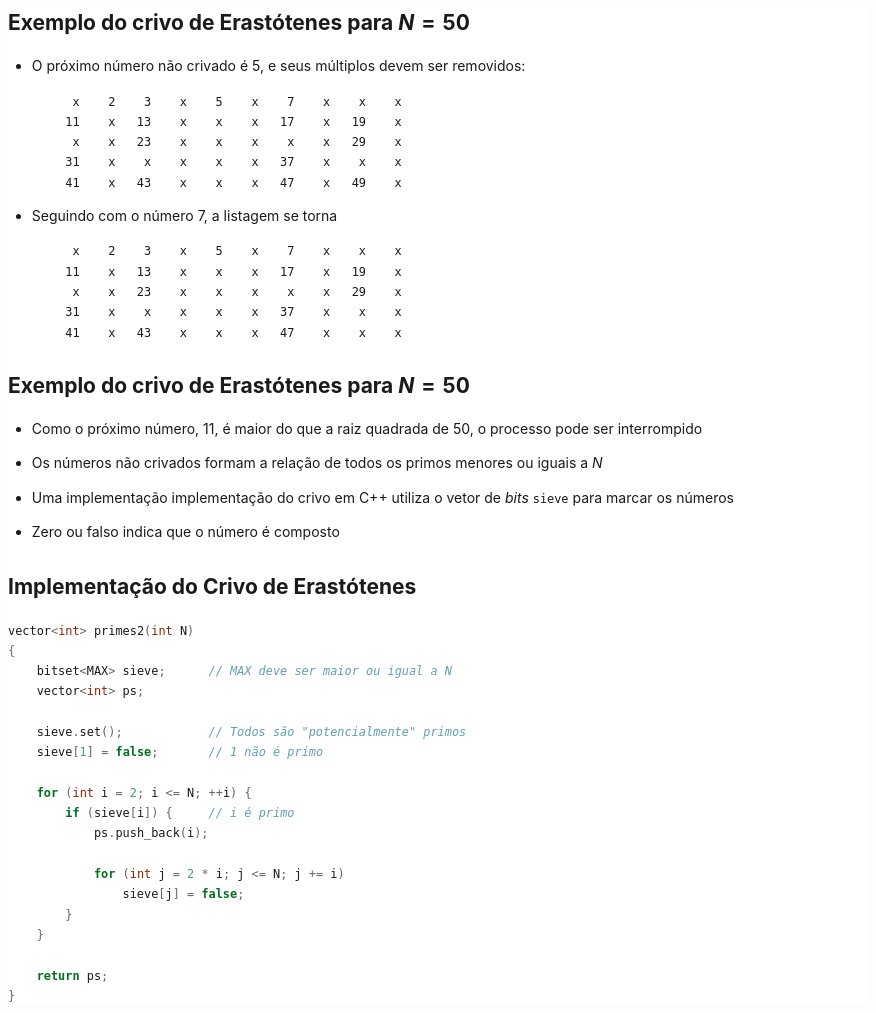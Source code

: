 ## Exemplo do crivo de Erastótenes para $N = 50$

- O próximo número não crivado é $5$, e seus múltiplos devem ser removidos:
```
         x    2    3    x    5    x    7    x    x    x
        11    x   13    x    x    x   17    x   19    x
         x    x   23    x    x    x    x    x   29    x
        31    x    x    x    x    x   37    x    x    x
        41    x   43    x    x    x   47    x   49    x
```

- Seguindo com o número $7$, a listagem se torna
```
         x    2    3    x    5    x    7    x    x    x
        11    x   13    x    x    x   17    x   19    x
         x    x   23    x    x    x    x    x   29    x
        31    x    x    x    x    x   37    x    x    x
        41    x   43    x    x    x   47    x    x    x
```

## Exemplo do crivo de Erastótenes para $N = 50$

- Como o próximo número, $11$, é maior do que a raiz quadrada de $50$, o processo pode ser interrompido

- Os números não crivados formam a relação de todos os primos menores ou iguais a $N$

- Uma implementação implementação do crivo em C++ utiliza o vetor de _bits_ `sieve` para marcar os números

- Zero ou falso indica que o número é composto

## Implementação do Crivo de Erastótenes
```C++
vector<int> primes2(int N)
{
    bitset<MAX> sieve;      // MAX deve ser maior ou igual a N
    vector<int> ps;

    sieve.set();            // Todos são "potencialmente" primos
    sieve[1] = false;       // 1 não é primo

    for (int i = 2; i <= N; ++i) {
        if (sieve[i]) {     // i é primo
            ps.push_back(i);

            for (int j = 2 * i; j <= N; j += i)
                sieve[j] = false;
        }
    }

    return ps;
}
```
